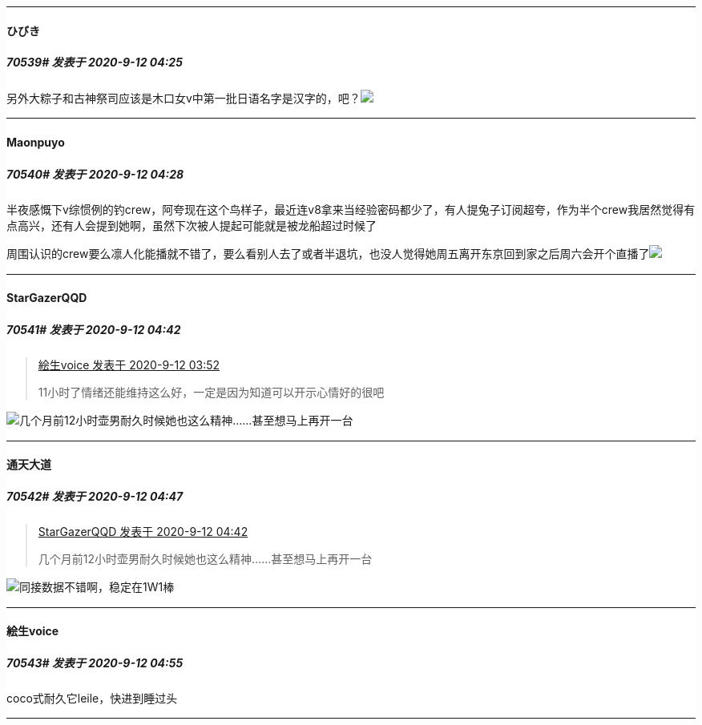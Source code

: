 *****

####  ひびき  
##### 70539#       发表于 2020-9-12 04:25


另外大粽子和古神祭司应该是木口女v中第一批日语名字是汉字的，吧？<img src="https://static.saraba1st.com/image/smiley/face2017/067.png" referrerpolicy="no-referrer">


*****

####  Maonpuyo  
##### 70540#       发表于 2020-9-12 04:28


半夜感慨下v综惯例的钓crew，阿夸现在这个鸟样子，最近连v8拿来当经验密码都少了，有人提兔子订阅超夸，作为半个crew我居然觉得有点高兴，还有人会提到她啊，虽然下次被人提起可能就是被龙船超过时候了

周围认识的crew要么凛人化能播就不错了，要么看别人去了或者半退坑，也没人觉得她周五离开东京回到家之后周六会开个直播了<img src="https://static.saraba1st.com/image/smiley/face2017/050.png" referrerpolicy="no-referrer">


*****

####  StarGazerQQD  
##### 70541#       发表于 2020-9-12 04:42


<blockquote><a href="httphttps://bbs.saraba1st.com/2b/forum.php?mod=redirect&amp;goto=findpost&amp;pid=48711452&amp;ptid=1941579" target="_blank">絵生voice 发表于 2020-9-12 03:52</a>

11小时了情绪还能维持这么好，一定是因为知道可以开示心情好的很吧</blockquote>
<img src="https://static.saraba1st.com/image/smiley/face2017/068.png" referrerpolicy="no-referrer">几个月前12小时壶男耐久时候她也这么精神……甚至想马上再开一台


*****

####  通天大道  
##### 70542#       发表于 2020-9-12 04:47


<blockquote><a href="httphttps://bbs.saraba1st.com/2b/forum.php?mod=redirect&amp;goto=findpost&amp;pid=48711496&amp;ptid=1941579" target="_blank">StarGazerQQD 发表于 2020-9-12 04:42</a>

几个月前12小时壶男耐久时候她也这么精神……甚至想马上再开一台</blockquote>
<img src="https://static.saraba1st.com/image/smiley/face2017/078.png" referrerpolicy="no-referrer">同接数据不错啊，稳定在1W1棒


*****

####  絵生voice  
##### 70543#       发表于 2020-9-12 04:55


coco式耐久它leile，快进到睡过头


*****

